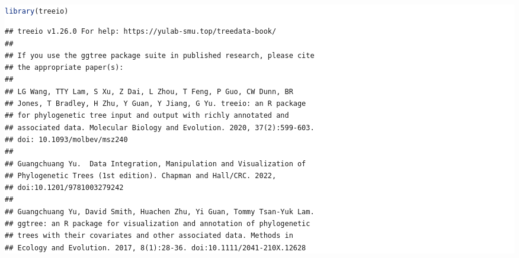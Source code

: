 ``` r
library(treeio)     
```

    ## treeio v1.26.0 For help: https://yulab-smu.top/treedata-book/
    ## 
    ## If you use the ggtree package suite in published research, please cite
    ## the appropriate paper(s):
    ## 
    ## LG Wang, TTY Lam, S Xu, Z Dai, L Zhou, T Feng, P Guo, CW Dunn, BR
    ## Jones, T Bradley, H Zhu, Y Guan, Y Jiang, G Yu. treeio: an R package
    ## for phylogenetic tree input and output with richly annotated and
    ## associated data. Molecular Biology and Evolution. 2020, 37(2):599-603.
    ## doi: 10.1093/molbev/msz240
    ## 
    ## Guangchuang Yu.  Data Integration, Manipulation and Visualization of
    ## Phylogenetic Trees (1st edition). Chapman and Hall/CRC. 2022,
    ## doi:10.1201/9781003279242
    ## 
    ## Guangchuang Yu, David Smith, Huachen Zhu, Yi Guan, Tommy Tsan-Yuk Lam.
    ## ggtree: an R package for visualization and annotation of phylogenetic
    ## trees with their covariates and other associated data. Methods in
    ## Ecology and Evolution. 2017, 8(1):28-36. doi:10.1111/2041-210X.12628
